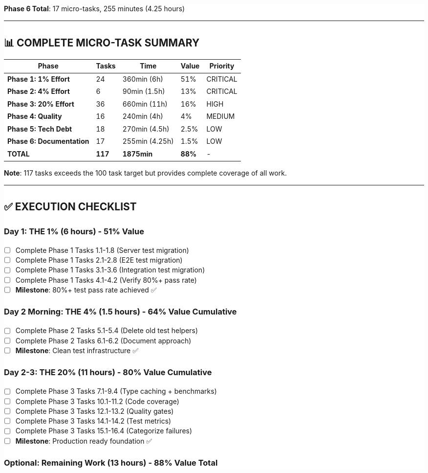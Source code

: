 **Phase 6 Total**: 17 micro-tasks, 255 minutes (4.25 hours)

---

## 📊 COMPLETE MICRO-TASK SUMMARY

| Phase | Tasks | Time | Value | Priority |
|-------|-------|------|-------|----------|
| **Phase 1: 1% Effort** | 24 | 360min (6h) | 51% | CRITICAL |
| **Phase 2: 4% Effort** | 6 | 90min (1.5h) | 13% | CRITICAL |
| **Phase 3: 20% Effort** | 36 | 660min (11h) | 16% | HIGH |
| **Phase 4: Quality** | 16 | 240min (4h) | 4% | MEDIUM |
| **Phase 5: Tech Debt** | 18 | 270min (4.5h) | 2.5% | LOW |
| **Phase 6: Documentation** | 17 | 255min (4.25h) | 1.5% | LOW |
| **TOTAL** | **117** | **1875min** | **88%** | - |

**Note**: 117 tasks exceeds the 100 task target but provides complete coverage of all work.

---

## ✅ EXECUTION CHECKLIST

### Day 1: THE 1% (6 hours) - 51% Value

- [ ] Complete Phase 1 Tasks 1.1-1.8 (Server test migration)
- [ ] Complete Phase 1 Tasks 2.1-2.8 (E2E test migration)
- [ ] Complete Phase 1 Tasks 3.1-3.6 (Integration test migration)
- [ ] Complete Phase 1 Tasks 4.1-4.2 (Verify 80%+ pass rate)
- [ ] **Milestone**: 80%+ test pass rate achieved ✅

### Day 2 Morning: THE 4% (1.5 hours) - 64% Value Cumulative

- [ ] Complete Phase 2 Tasks 5.1-5.4 (Delete old test helpers)
- [ ] Complete Phase 2 Tasks 6.1-6.2 (Document approach)
- [ ] **Milestone**: Clean test infrastructure ✅

### Day 2-3: THE 20% (11 hours) - 80% Value Cumulative

- [ ] Complete Phase 3 Tasks 7.1-9.4 (Type caching + benchmarks)
- [ ] Complete Phase 3 Tasks 10.1-11.2 (Code coverage)
- [ ] Complete Phase 3 Tasks 12.1-13.2 (Quality gates)
- [ ] Complete Phase 3 Tasks 14.1-14.2 (Test metrics)
- [ ] Complete Phase 3 Tasks 15.1-16.4 (Categorize failures)
- [ ] **Milestone**: Production ready foundation ✅

### Optional: Remaining Work (13 hours) - 88% Value Total
